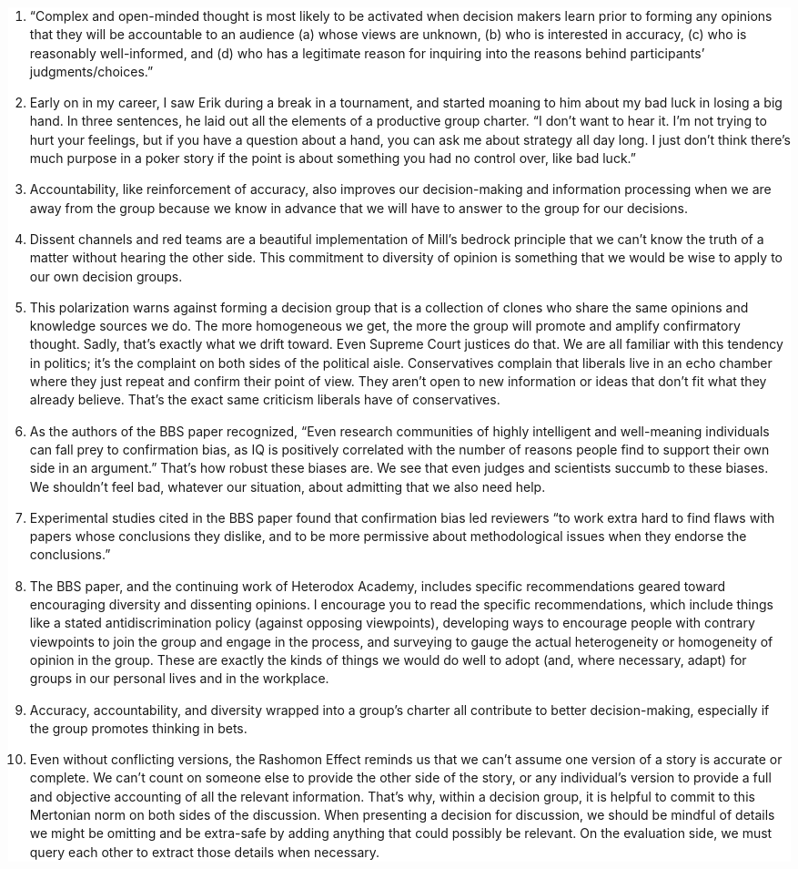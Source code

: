 1. “Complex and open-minded thought is most likely to be activated when decision makers learn prior to forming any opinions that they will be accountable to an audience (a) whose views are unknown, (b) who is interested in accuracy, (c) who is reasonably well-informed, and (d) who has a legitimate reason for inquiring into the reasons behind participants’ judgments/choices.” 

1. Early on in my career, I saw Erik during a break in a tournament, and started moaning to him about my bad luck in losing a big hand. In three sentences, he laid out all the elements of a productive group charter. “I don’t want to hear it. I’m not trying to hurt your feelings, but if you have a question about a hand, you can ask me about strategy all day long. I just don’t think there’s much purpose in a poker story if the point is about something you had no control over, like bad luck.”

1. Accountability, like reinforcement of accuracy, also improves our decision-making and information processing when we are away from the group because we know in advance that we will have to answer to the group for our decisions. 

1. Dissent channels and red teams are a beautiful implementation of Mill’s bedrock principle that we can’t know the truth of a matter without hearing the other side. This commitment to diversity of opinion is something that we would be wise to apply to our own decision groups. 

1. This polarization warns against forming a decision group that is a collection of clones who share the same opinions and knowledge sources we do. The more homogeneous we get, the more the group will promote and amplify confirmatory thought. Sadly, that’s exactly what we drift toward. Even Supreme Court justices do that. We are all familiar with this tendency in politics; it’s the complaint on both sides of the political aisle. Conservatives complain that liberals live in an echo chamber where they just repeat and confirm their point of view. They aren’t open to new information or ideas that don’t fit what they already believe. That’s the exact same criticism liberals have of conservatives.

1. As the authors of the BBS paper recognized, “Even research communities of highly intelligent and well-meaning individuals can fall prey to confirmation bias, as IQ is positively correlated with the number of reasons people find to support their own side in an argument.” That’s how robust these biases are. We see that even judges and scientists succumb to these biases. We shouldn’t feel bad, whatever our situation, about admitting that we also need help.

1. Experimental studies cited in the BBS paper found that confirmation bias led reviewers “to work extra hard to find flaws with papers whose conclusions they dislike, and to be more permissive about methodological issues when they endorse the conclusions.”

1. The BBS paper, and the continuing work of Heterodox Academy, includes specific recommendations geared toward encouraging diversity and dissenting opinions. I encourage you to read the specific recommendations, which include things like a stated antidiscrimination policy (against opposing viewpoints), developing ways to encourage people with contrary viewpoints to join the group and engage in the process, and surveying to gauge the actual heterogeneity or homogeneity of opinion in the group. These are exactly the kinds of things we would do well to adopt (and, where necessary, adapt) for groups in our personal lives and in the workplace.

1. Accuracy, accountability, and diversity wrapped into a group’s charter all contribute to better decision-making, especially if the group promotes thinking in bets. 

1. Even without conflicting versions, the Rashomon Effect reminds us that we can’t assume one version of a story is accurate or complete. We can’t count on someone else to provide the other side of the story, or any individual’s version to provide a full and objective accounting of all the relevant information. That’s why, within a decision group, it is helpful to commit to this Mertonian norm on both sides of the discussion. When presenting a decision for discussion, we should be mindful of details we might be omitting and be extra-safe by adding anything that could possibly be relevant. On the evaluation side, we must query each other to extract those details when necessary.
